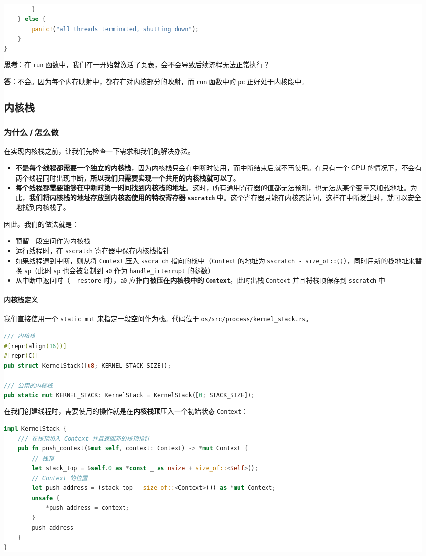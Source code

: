 ```rust
        }
    } else {
        panic!("all threads terminated, shutting down");
    }
}
```

**思考**：在 `run` 函数中，我们在一开始就激活了页表，会不会导致后续流程无法正常执行？

**答**：不会。因为每个内存映射中，都存在对内核部分的映射，而 `run` 函数中的 `pc` 正好处于内核段中。

## 内核栈

### 为什么 / 怎么做

在实现内核栈之前，让我们先检查一下需求和我们的解决办法。

- **不是每个线程都需要一个独立的内核栈**，因为内核栈只会在中断时使用，而中断结束后就不再使用。在只有一个 CPU 的情况下，不会有两个线程同时出现中断，**所以我们只需要实现一个共用的内核栈就可以了**。
- **每个线程都需要能够在中断时第一时间找到内核栈的地址**。这时，所有通用寄存器的值都无法预知，也无法从某个变量来加载地址。为此，**我们将内核栈的地址存放到内核态使用的特权寄存器 `sscratch` 中**。这个寄存器只能在内核态访问，这样在中断发生时，就可以安全地找到内核栈了。

因此，我们的做法就是：

- 预留一段空间作为内核栈
- 运行线程时，在 `sscratch` 寄存器中保存内核栈指针
- 如果线程遇到中断，则从将 `Context` 压入 `sscratch` 指向的栈中（`Context` 的地址为 `sscratch - size_of::()`），同时用新的栈地址来替换 `sp`（此时 `sp` 也会被复制到 `a0` 作为 `handle_interrupt` 的参数）
- 从中断中返回时（`__restore` 时），`a0` 应指向**被压在内核栈中的 `Context`**。此时出栈 `Context` 并且将栈顶保存到 `sscratch` 中

#### 内核栈定义

我们直接使用一个 `static mut` 来指定一段空间作为栈。代码位于 `os/src/process/kernel_stack.rs`。

```rust
/// 内核栈
#[repr(align(16))]
#[repr(C)]
pub struct KernelStack([u8; KERNEL_STACK_SIZE]);

/// 公用的内核栈
pub static mut KERNEL_STACK: KernelStack = KernelStack([0; STACK_SIZE]);
```

在我们创建线程时，需要使用的操作就是在**内核栈顶**压入一个初始状态 `Context`：

```rust
impl KernelStack {
    /// 在栈顶加入 Context 并且返回新的栈顶指针
    pub fn push_context(&mut self, context: Context) -> *mut Context {
        // 栈顶
        let stack_top = &self.0 as *const _ as usize + size_of::<Self>();
        // Context 的位置
        let push_address = (stack_top - size_of::<Context>()) as *mut Context;
        unsafe {
            *push_address = context;
        }
        push_address
    }
}
```
